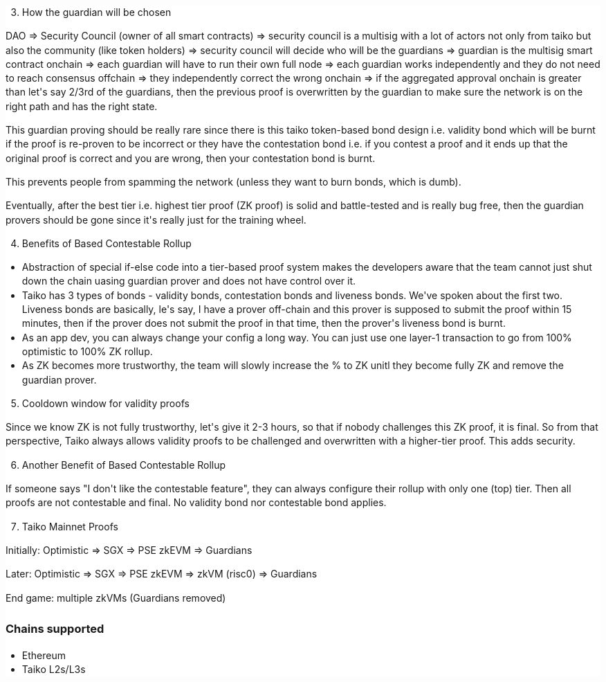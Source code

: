 3. How the guardian will be chosen

DAO => Security Council (owner of all smart contracts) => security council is a multisig with a lot of actors not only from taiko but also the community (like token holders) => security council will decide who will be the guardians => guardian is the multisig smart contract onchain => each guardian will have to run their own full node => each guardian works independently and they do not need to reach consensus offchain => they independently correct the wrong onchain => if the aggregated approval onchain is greater than let's say 2/3rd of the guardians, then the previous proof is overwritten by the guardian to make sure the network is on the right path and has the right state.

This guardian proving should be really rare since there is this taiko token-based bond design i.e. validity bond which will be burnt if the proof is re-proven to be incorrect or they have the contestation bond i.e. if you contest a proof and it ends up that the original proof is correct and you are wrong, then your contestation bond is burnt. 

This prevents people from spamming the network (unless they want to burn bonds, which is dumb).

Eventually, after the best tier i.e. highest tier proof (ZK proof) is solid and battle-tested and is really bug free, then the guardian provers should be gone since it's really just for the training wheel.

4. Benefits of Based Contestable Rollup

 - Abstraction of special if-else code into a tier-based proof system makes the developers aware that the team cannot just shut down the chain uasing guardian prover and does not have control over it.
 - Taiko has 3 types of bonds - validity bonds, contestation bonds and liveness bonds. We've spoken about the first two. Liveness bonds are basically, le's say, I have a prover off-chain and this prover is supposed to submit the proof within 15 minutes, then if the prover does not submit the proof in that time, then the prover's liveness bond is burnt. 
 - As an app dev, you can always change your config a long way. You can just use one layer-1 transaction to go from 100% optimistic to 100% ZK rollup. 
 - As ZK becomes more trustworthy, the team will slowly increase the % to ZK unitl they become fully ZK and remove the guardian prover. 

5. Cooldown window for validity proofs

Since we know ZK is not fully trustworthy, let's give it 2-3 hours, so that if nobody challenges this ZK proof, it is final. So from that perspective, Taiko always allows validity proofs to be challenged and overwritten with a higher-tier proof. This adds security. 

6. Another Benefit of Based Contestable Rollup

If someone says "I don't like the contestable feature", they can always configure their rollup with only one (top) tier. Then all proofs are not contestable and final. No validity bond nor contestable bond applies. 

7. Taiko Mainnet Proofs

Initially: Optimistic => SGX => PSE zkEVM => Guardians

Later: Optimistic => SGX => PSE zkEVM => zkVM (risc0) => Guardians

End game: multiple zkVMs (Guardians removed)

### Chains supported

 - Ethereum
 - Taiko L2s/L3s
